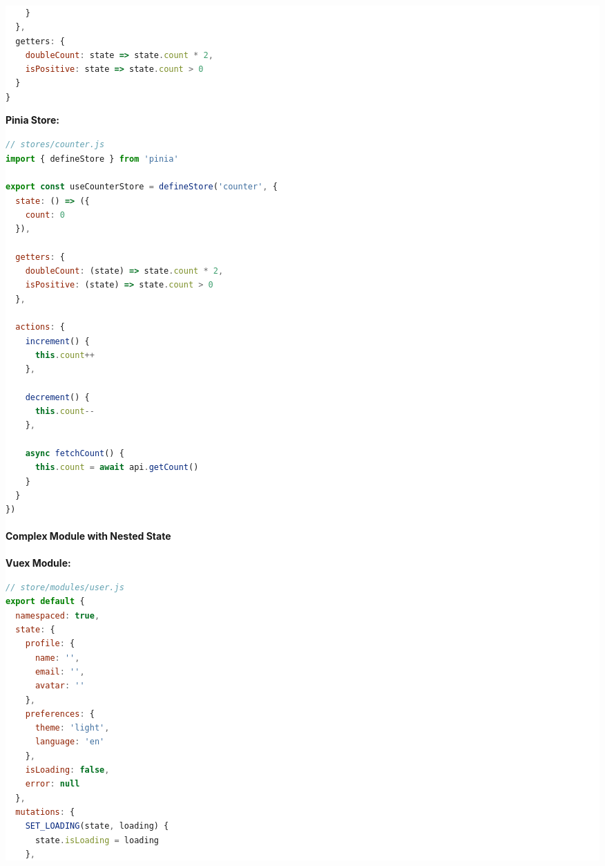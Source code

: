 ```js
    }
  },
  getters: {
    doubleCount: state => state.count * 2,
    isPositive: state => state.count > 0
  }
}
```

**Pinia Store:**
```js
// stores/counter.js
import { defineStore } from 'pinia'

export const useCounterStore = defineStore('counter', {
  state: () => ({
    count: 0
  }),
  
  getters: {
    doubleCount: (state) => state.count * 2,
    isPositive: (state) => state.count > 0
  },
  
  actions: {
    increment() {
      this.count++
    },
    
    decrement() {
      this.count--
    },
    
    async fetchCount() {
      this.count = await api.getCount()
    }
  }
})
```

#### Complex Module with Nested State

**Vuex Module:**
```js
// store/modules/user.js
export default {
  namespaced: true,
  state: {
    profile: {
      name: '',
      email: '',
      avatar: ''
    },
    preferences: {
      theme: 'light',
      language: 'en'
    },
    isLoading: false,
    error: null
  },
  mutations: {
    SET_LOADING(state, loading) {
      state.isLoading = loading
    },
```